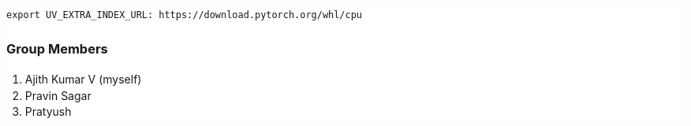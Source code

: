 ```export UV_EXTRA_INDEX_URL: https://download.pytorch.org/whl/cpu```

### Group Members

1. Ajith Kumar V (myself)
2. Pravin Sagar
3. Pratyush
